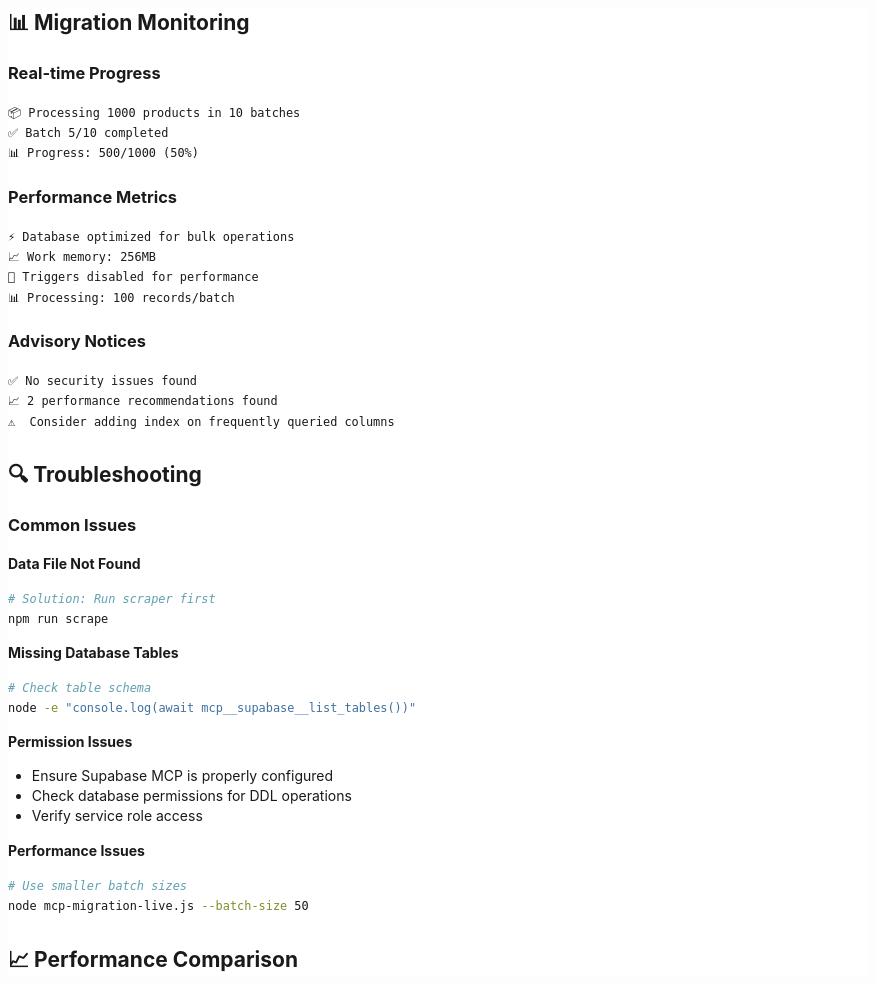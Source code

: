 ## 📊 Migration Monitoring

### **Real-time Progress**
```
📦 Processing 1000 products in 10 batches
✅ Batch 5/10 completed
📊 Progress: 500/1000 (50%)
```

### **Performance Metrics**
```
⚡ Database optimized for bulk operations
📈 Work memory: 256MB
🚫 Triggers disabled for performance
📊 Processing: 100 records/batch
```

### **Advisory Notices**
```
✅ No security issues found
📈 2 performance recommendations found
⚠️  Consider adding index on frequently queried columns
```

## 🔍 Troubleshooting

### **Common Issues**

**Data File Not Found**
```bash
# Solution: Run scraper first
npm run scrape
```

**Missing Database Tables**
```bash
# Check table schema
node -e "console.log(await mcp__supabase__list_tables())"
```

**Permission Issues**
- Ensure Supabase MCP is properly configured
- Check database permissions for DDL operations
- Verify service role access

**Performance Issues**
```bash
# Use smaller batch sizes
node mcp-migration-live.js --batch-size 50
```

## 📈 Performance Comparison
